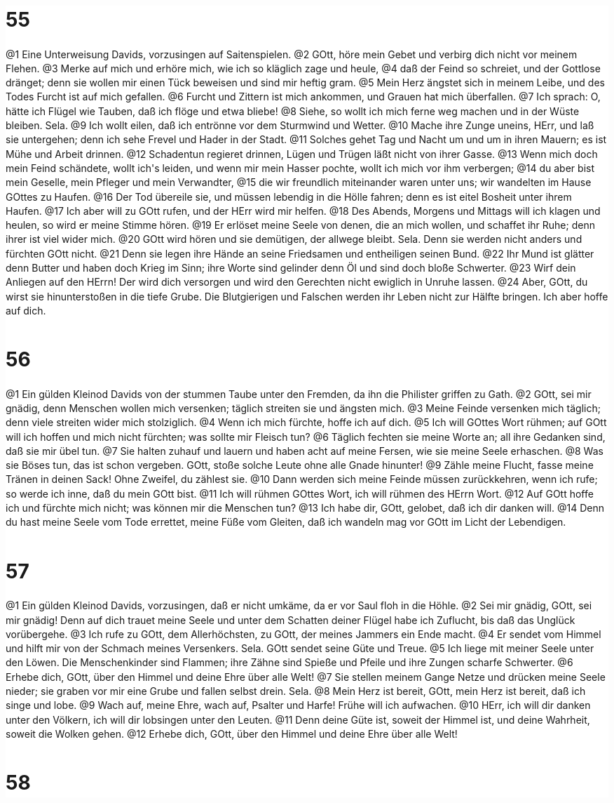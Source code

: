 # 55
@1 Eine Unterweisung Davids, vorzusingen auf Saitenspielen. @2 GOtt, höre mein Gebet und verbirg dich nicht vor meinem Flehen. @3 Merke auf mich und erhöre mich, wie ich so kläglich zage und heule, @4 daß der Feind so schreiet, und der Gottlose dränget; denn sie wollen mir einen Tück beweisen und sind mir heftig gram. @5 Mein Herz ängstet sich in meinem Leibe, und des Todes Furcht ist auf mich gefallen. @6 Furcht und Zittern ist mich ankommen, und Grauen hat mich überfallen. @7 Ich sprach: O, hätte ich Flügel wie Tauben, daß ich flöge und etwa bliebe! @8 Siehe, so wollt ich mich ferne weg machen und in der Wüste bleiben. Sela. @9 Ich wollt eilen, daß ich entrönne vor dem Sturmwind und Wetter. @10 Mache ihre Zunge uneins, HErr, und laß sie untergehen; denn ich sehe Frevel und Hader in der Stadt. @11 Solches gehet Tag und Nacht um und um in ihren Mauern; es ist Mühe und Arbeit drinnen. @12 Schadentun regieret drinnen, Lügen und Trügen läßt nicht von ihrer Gasse. @13 Wenn mich doch mein Feind schändete, wollt ich's leiden, und wenn mir mein Hasser pochte, wollt ich mich vor ihm verbergen; @14 du aber bist mein Geselle, mein Pfleger und mein Verwandter, @15 die wir freundlich miteinander waren unter uns; wir wandelten im Hause GOttes zu Haufen. @16 Der Tod übereile sie, und müssen lebendig in die Hölle fahren; denn es ist eitel Bosheit unter ihrem Haufen. @17 Ich aber will zu GOtt rufen, und der HErr wird mir helfen. @18 Des Abends, Morgens und Mittags will ich klagen und heulen, so wird er meine Stimme hören. @19 Er erlöset meine Seele von denen, die an mich wollen, und schaffet ihr Ruhe; denn ihrer ist viel wider mich. @20 GOtt wird hören und sie demütigen, der allwege bleibt. Sela. Denn sie werden nicht anders und fürchten GOtt nicht. @21 Denn sie legen ihre Hände an seine Friedsamen und entheiligen seinen Bund. @22 Ihr Mund ist glätter denn Butter und haben doch Krieg im Sinn; ihre Worte sind gelinder denn Öl und sind doch bloße Schwerter. @23 Wirf dein Anliegen auf den HErrn! Der wird dich versorgen und wird den Gerechten nicht ewiglich in Unruhe lassen. @24 Aber, GOtt, du wirst sie hinunterstoßen in die tiefe Grube. Die Blutgierigen und Falschen werden ihr Leben nicht zur Hälfte bringen. Ich aber hoffe auf dich.

# 56
@1 Ein gülden Kleinod Davids von der stummen Taube unter den Fremden, da ihn die Philister griffen zu Gath. @2 GOtt, sei mir gnädig, denn Menschen wollen mich versenken; täglich streiten sie und ängsten mich. @3 Meine Feinde versenken mich täglich; denn viele streiten wider mich stolziglich. @4 Wenn ich mich fürchte, hoffe ich auf dich. @5 Ich will GOttes Wort rühmen; auf GOtt will ich hoffen und mich nicht fürchten; was sollte mir Fleisch tun? @6 Täglich fechten sie meine Worte an; all ihre Gedanken sind, daß sie mir übel tun. @7 Sie halten zuhauf und lauern und haben acht auf meine Fersen, wie sie meine Seele erhaschen. @8 Was sie Böses tun, das ist schon vergeben. GOtt, stoße solche Leute ohne alle Gnade hinunter! @9 Zähle meine Flucht, fasse meine Tränen in deinen Sack! Ohne Zweifel, du zählest sie. @10 Dann werden sich meine Feinde müssen zurückkehren, wenn ich rufe; so werde ich inne, daß du mein GOtt bist. @11 Ich will rühmen GOttes Wort, ich will rühmen des HErrn Wort. @12 Auf GOtt hoffe ich und fürchte mich nicht; was können mir die Menschen tun? @13 Ich habe dir, GOtt, gelobet, daß ich dir danken will. @14 Denn du hast meine Seele vom Tode errettet, meine Füße vom Gleiten, daß ich wandeln mag vor GOtt im Licht der Lebendigen.

# 57
@1 Ein gülden Kleinod Davids, vorzusingen, daß er nicht umkäme, da er vor Saul floh in die Höhle. @2 Sei mir gnädig, GOtt, sei mir gnädig! Denn auf dich trauet meine Seele und unter dem Schatten deiner Flügel habe ich Zuflucht, bis daß das Unglück vorübergehe. @3 Ich rufe zu GOtt, dem Allerhöchsten, zu GOtt, der meines Jammers ein Ende macht. @4 Er sendet vom Himmel und hilft mir von der Schmach meines Versenkers. Sela. GOtt sendet seine Güte und Treue. @5 Ich liege mit meiner Seele unter den Löwen. Die Menschenkinder sind Flammen; ihre Zähne sind Spieße und Pfeile und ihre Zungen scharfe Schwerter. @6 Erhebe dich, GOtt, über den Himmel und deine Ehre über alle Welt! @7 Sie stellen meinem Gange Netze und drücken meine Seele nieder; sie graben vor mir eine Grube und fallen selbst drein. Sela. @8 Mein Herz ist bereit, GOtt, mein Herz ist bereit, daß ich singe und lobe. @9 Wach auf, meine Ehre, wach auf, Psalter und Harfe! Frühe will ich aufwachen. @10 HErr, ich will dir danken unter den Völkern, ich will dir lobsingen unter den Leuten. @11 Denn deine Güte ist, soweit der Himmel ist, und deine Wahrheit, soweit die Wolken gehen. @12 Erhebe dich, GOtt, über den Himmel und deine Ehre über alle Welt!

# 58
